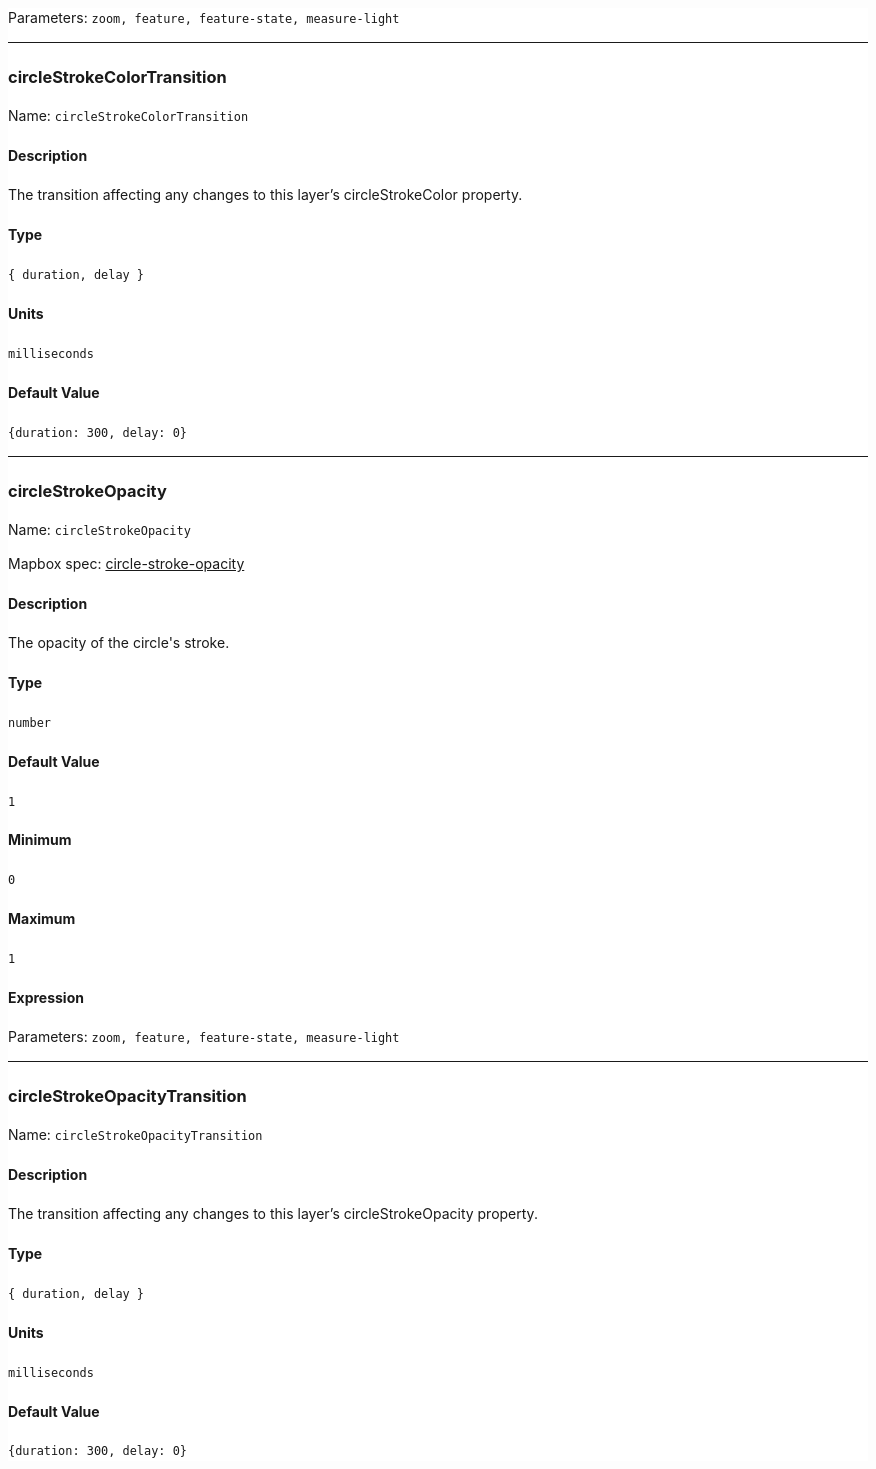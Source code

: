 Parameters: `zoom, feature, feature-state, measure-light`
___

### circleStrokeColorTransition
Name: `circleStrokeColorTransition`

#### Description

The transition affecting any changes to this layer’s circleStrokeColor property.

#### Type

`{ duration, delay }`

#### Units
`milliseconds`

#### Default Value
`{duration: 300, delay: 0}`


___

### circleStrokeOpacity
Name: `circleStrokeOpacity`

Mapbox spec: [circle-stroke-opacity](https://docs.mapbox.com/style-spec/reference/layers/#paint-circle-circle-stroke-opacity)

#### Description
The opacity of the circle's stroke.

#### Type
`number`
#### Default Value
`1`

#### Minimum
`0`


#### Maximum
`1`

#### Expression

Parameters: `zoom, feature, feature-state, measure-light`
___

### circleStrokeOpacityTransition
Name: `circleStrokeOpacityTransition`

#### Description

The transition affecting any changes to this layer’s circleStrokeOpacity property.

#### Type

`{ duration, delay }`

#### Units
`milliseconds`

#### Default Value
`{duration: 300, delay: 0}`


